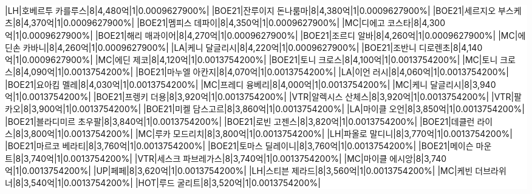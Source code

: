 |LH|호베르투 카를루스|8|4,480억|1|0.0009627900%|
|BOE21|잔루이지 돈나룸마|8|4,380억|1|0.0009627900%|
|BOE21|세르지오 부스케츠|8|4,370억|1|0.0009627900%|
|BOE21|멤피스 데파이|8|4,350억|1|0.0009627900%|
|MC|디에고 코스타|8|4,300억|1|0.0009627900%|
|BOE21|해리 매과이어|8|4,270억|1|0.0009627900%|
|BOE21|조르디 알바|8|4,260억|1|0.0009627900%|
|MC|에딘손 카바니|8|4,260억|1|0.0009627900%|
|LA|케니 달글리시|8|4,220억|1|0.0009627900%|
|BOE21|조반니 디로렌초|8|4,140억|1|0.0009627900%|
|MC|에딘 제코|8|4,120억|1|0.0013754200%|
|BOE21|토니 크로스|8|4,100억|1|0.0013754200%|
|MC|토니 크로스|8|4,090억|1|0.0013754200%|
|BOE21|마누엘 아칸지|8|4,070억|1|0.0013754200%|
|LA|이언 러시|8|4,060억|1|0.0013754200%|
|BOE21|요아킴 멜레|8|4,030억|1|0.0013754200%|
|MC|프레디 융베리|8|4,000억|1|0.0013754200%|
|MC|케니 달글리시|8|3,940억|1|0.0013754200%|
|BOE21|프렝키 더용|8|3,920억|1|0.0013754200%|
|VTR|알렉시스 산체스|8|3,920억|1|0.0013754200%|
|VTR|팔카오|8|3,900억|1|0.0013754200%|
|BOE21|미켈 담스고르|8|3,860억|1|0.0013754200%|
|LA|마이클 오언|8|3,850억|1|0.0013754200%|
|BOE21|블라디미르 초우팔|8|3,840억|1|0.0013754200%|
|BOE21|로빈 고젠스|8|3,820억|1|0.0013754200%|
|BOE21|데클런 라이스|8|3,800억|1|0.0013754200%|
|MC|루카 모드리치|8|3,800억|1|0.0013754200%|
|LH|파올로 말디니|8|3,770억|1|0.0013754200%|
|BOE21|마르코 베라티|8|3,760억|1|0.0013754200%|
|BOE21|토마스 딜레이니|8|3,760억|1|0.0013754200%|
|BOE21|메이슨 마운트|8|3,740억|1|0.0013754200%|
|VTR|세스크 파브레가스|8|3,740억|1|0.0013754200%|
|MC|마이클 에시앙|8|3,740억|1|0.0013754200%|
|UP|페페|8|3,620억|1|0.0013754200%|
|LH|스티븐 제라드|8|3,560억|1|0.0013754200%|
|MC|케빈 더브라위너|8|3,540억|1|0.0013754200%|
|HOT|루드 굴리트|8|3,520억|1|0.0013754200%|